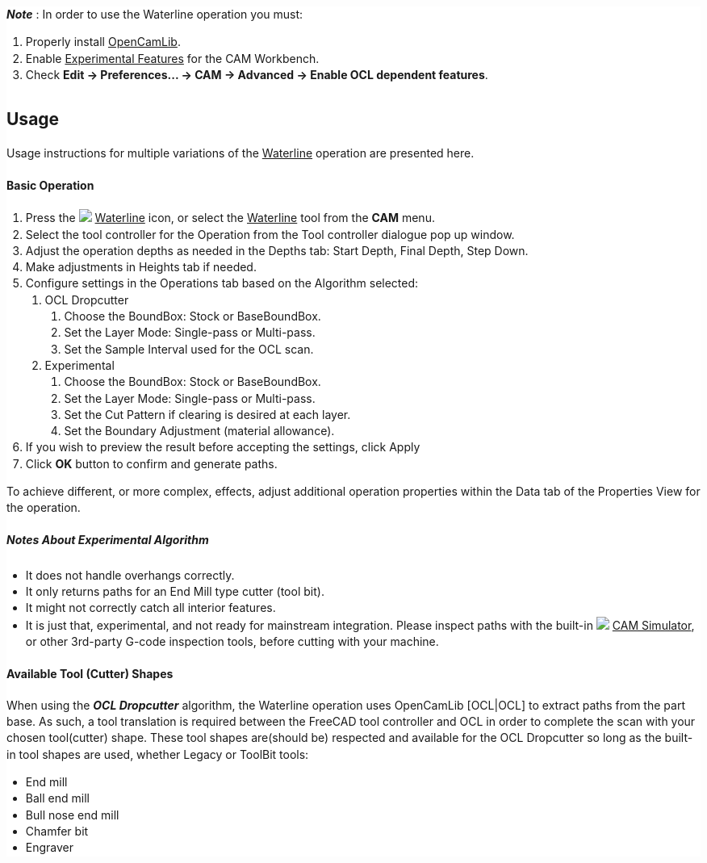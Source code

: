 ***Note*** : In order to use the Waterline operation you must:

1. Properly install [OpenCamLib](/OpenCamLib "OpenCamLib").
2. Enable [Experimental Features](/CAM_experimental "CAM experimental") for the CAM Workbench.
3. Check **Edit → Preferences... → CAM → Advanced → Enable OCL dependent features**.

## Usage

Usage instructions for multiple variations of the [Waterline](/CAM_Waterline "CAM Waterline") operation are presented here.

#### Basic Operation

1. Press the ![](/images/CAM_Waterline.svg) [Waterline](/CAM_Waterline "CAM Waterline") icon, or select the [Waterline](/CAM_Waterline "CAM Waterline") tool from the **CAM** menu.
2. Select the tool controller for the Operation from the Tool controller dialogue pop up window.
3. Adjust the operation depths as needed in the Depths tab: Start Depth, Final Depth, Step Down.
4. Make adjustments in Heights tab if needed.
5. Configure settings in the Operations tab based on the Algorithm selected:
   1. OCL Dropcutter
      1. Choose the BoundBox: Stock or BaseBoundBox.
      2. Set the Layer Mode: Single-pass or Multi-pass.
      3. Set the Sample Interval used for the OCL scan.
   2. Experimental
      1. Choose the BoundBox: Stock or BaseBoundBox.
      2. Set the Layer Mode: Single-pass or Multi-pass.
      3. Set the Cut Pattern if clearing is desired at each layer.
      4. Set the Boundary Adjustment (material allowance).
6. If you wish to preview the result before accepting the settings, click Apply
7. Click **OK** button to confirm and generate paths.

To achieve different, or more complex, effects, adjust additional operation properties within the Data tab of the Properties View for the operation.

##### Notes About Experimental Algorithm

* It does not handle overhangs correctly.
* It only returns paths for an End Mill type cutter (tool bit).
* It might not correctly catch all interior features.
* It is just that, experimental, and not ready for mainstream integration. Please inspect paths with the built-in ![](/images/CAM_Simulator.svg) [CAM Simulator](/CAM_Simulator "CAM Simulator"), or other 3rd-party G-code inspection tools, before cutting with your machine.

#### Available Tool (Cutter) Shapes

When using the  ***OCL Dropcutter***  algorithm, the Waterline operation uses OpenCamLib [OCL|OCL] to extract paths from the part base. As such, a tool translation is required between the FreeCAD tool controller and OCL in order to complete the scan with your chosen tool(cutter) shape. These tool shapes are(should be) respected and available for the OCL Dropcutter so long as the built-in tool shapes are used, whether Legacy or ToolBit tools:

* End mill
* Ball end mill
* Bull nose end mill
* Chamfer bit
* Engraver
